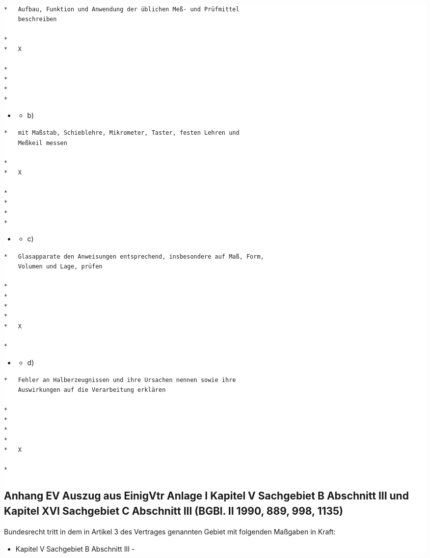     *   Aufbau, Funktion und Anwendung der üblichen Meß- und Prüfmittel
        beschreiben

    *
    *   X

    *
    *
    *
    *

*    *   b)

    *   mit Maßstab, Schieblehre, Mikrometer, Taster, festen Lehren und
        Meßkeil messen

    *
    *   X

    *
    *
    *
    *

*    *   c)

    *   Glasapparate den Anweisungen entsprechend, insbesondere auf Maß, Form,
        Volumen und Lage, prüfen

    *
    *
    *
    *
    *   X

    *

*    *   d)

    *   Fehler an Halberzeugnissen und ihre Ursachen nennen sowie ihre
        Auswirkungen auf die Verarbeitung erklären

    *
    *
    *
    *
    *   X

    *




## Anhang EV Auszug aus EinigVtr Anlage I Kapitel V Sachgebiet B Abschnitt III und Kapitel XVI Sachgebiet C Abschnitt III (BGBl. II 1990, 889, 998, 1135)

   Bundesrecht tritt in dem in Artikel 3 des Vertrages genannten Gebiet
mit folgenden Maßgaben in Kraft:
- Kapitel V Sachgebiet B Abschnitt III -
